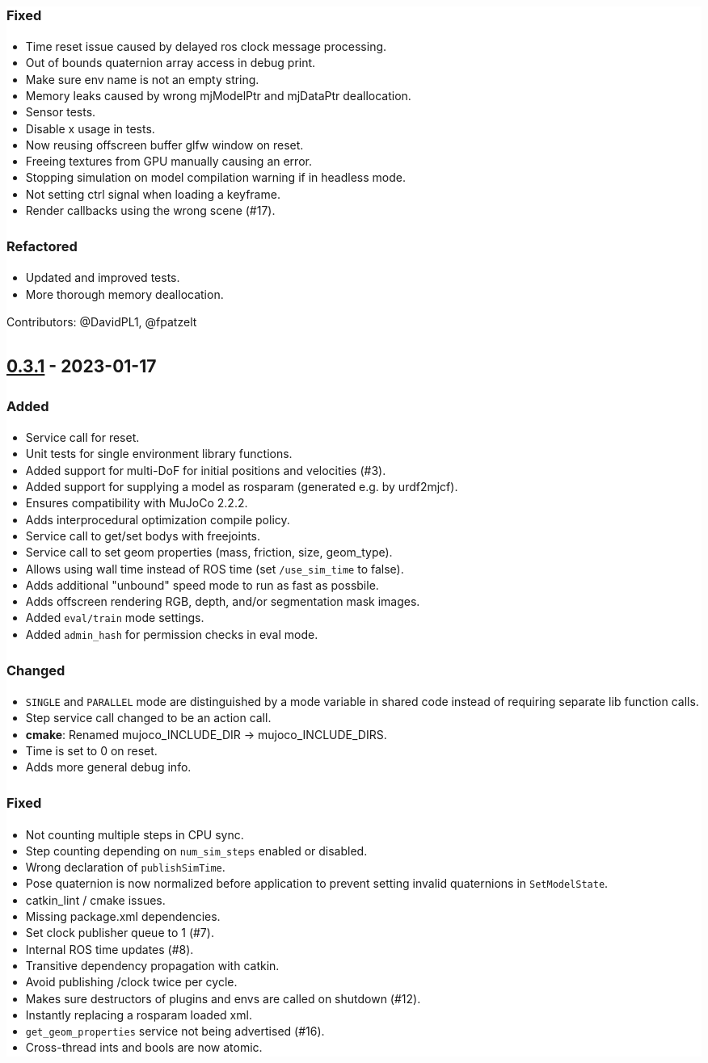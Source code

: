 ### Fixed
* Time reset issue caused by delayed ros clock message processing.
* Out of bounds quaternion array access in debug print.
* Make sure env name is not an empty string.
* Memory leaks caused by wrong mjModelPtr and mjDataPtr deallocation.
* Sensor tests.
* Disable x usage in tests.
* Now reusing offscreen buffer glfw window on reset.
* Freeing textures from GPU manually causing an error.
* Stopping simulation on model compilation warning if in headless mode.
* Not setting ctrl signal when loading a keyframe.
* Render callbacks using the wrong scene (#17).

### Refactored
* Updated and improved tests.
* More thorough memory deallocation.

Contributors: @DavidPL1, @fpatzelt

<a name="0.3.1"></a>
## [0.3.1] - 2023-01-17

### Added
* Service call for reset.
* Unit tests for single environment library functions.
* Added support for multi-DoF for initial positions and velocities (#3).
* Added support for supplying a model as rosparam (generated e.g. by urdf2mjcf).
* Ensures compatibility with MuJoCo 2.2.2.
* Adds interprocedural optimization compile policy.
* Service call to get/set bodys with freejoints.
* Service call to set geom properties (mass, friction, size, geom_type).
* Allows using wall time instead of ROS time (set `/use_sim_time` to false).
* Adds additional "unbound" speed mode to run as fast as possbile.
* Adds offscreen rendering RGB, depth, and/or segmentation mask images.
* Added `eval/train` mode settings.
* Added `admin_hash` for permission checks in eval mode.


### Changed
* `SINGLE` and `PARALLEL` mode are distinguished by a mode variable in shared code instead of requiring separate lib function calls.
* Step service call changed to be an action call.
* **cmake**: Renamed mujoco_INCLUDE_DIR -> mujoco_INCLUDE_DIRS.
* Time is set to 0 on reset.
* Adds more general debug info.


### Fixed
* Not counting multiple steps in CPU sync.
* Step counting depending on `num_sim_steps` enabled or disabled.
* Wrong declaration of `publishSimTime`.
* Pose quaternion is now normalized before application to prevent setting invalid quaternions in `SetModelState`.
* catkin_lint / cmake issues.
* Missing package.xml dependencies.
* Set clock publisher queue to 1 (#7).
* Internal ROS time updates (#8).
* Transitive dependency propagation with catkin.
* Avoid publishing /clock twice per cycle.
* Makes sure destructors of plugins and envs are called on shutdown (#12).
* Instantly replacing a rosparam loaded xml.
* `get_geom_properties` service not being advertised (#16).
* Cross-thread ints and bools are now atomic.

[unreleased]: https://github.com/ubi-agni/mujoco_ros_pkgs/compare/0.9.0...HEAD
[0.9.0]: https://github.com/ubi-agni/mujoco_ros_pkgs/compare/0.8.0...0.9.0
[0.8.0]: https://github.com/ubi-agni/mujoco_ros_pkgs/compare/0.7.0...0.8.0
[0.7.0]: https://github.com/ubi-agni/mujoco_ros_pkgs/compare/0.6.0...0.7.0
[0.6.0]: https://github.com/ubi-agni/mujoco_ros_pkgs/compare/0.5.0...0.6.0
[0.5.0]: https://github.com/ubi-agni/mujoco_ros_pkgs/compare/0.4.0...0.5.0
[0.4.0]: https://github.com/ubi-agni/mujoco_ros_pkgs/compare/0.3.1...0.4.0
[0.3.1]: https://github.com/ubi-agni/mujoco_ros_pkgs/compare/0.3.0...0.3.1
[0.3.0]: https://github.com/ubi-agni/mujoco_ros_pkgs/compare/0.2.0...0.3.0
[0.2.0]: https://github.com/ubi-agni/mujoco_ros_pkgs/compare/6c8bbe2...0.2.0